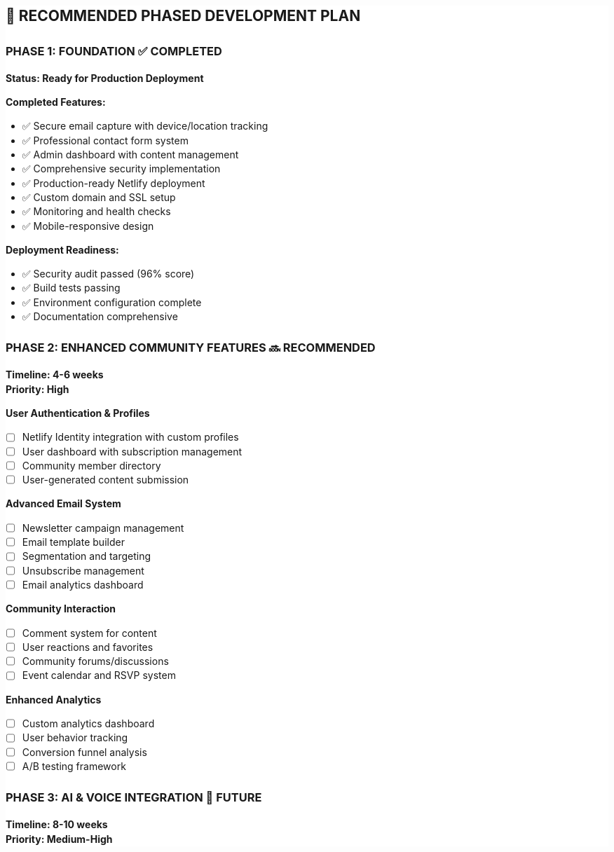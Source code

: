 
## 🎯 RECOMMENDED PHASED DEVELOPMENT PLAN

### **PHASE 1: FOUNDATION** ✅ COMPLETED
**Status: Ready for Production Deployment**

**Completed Features:**
- ✅ Secure email capture with device/location tracking
- ✅ Professional contact form system
- ✅ Admin dashboard with content management
- ✅ Comprehensive security implementation
- ✅ Production-ready Netlify deployment
- ✅ Custom domain and SSL setup
- ✅ Monitoring and health checks
- ✅ Mobile-responsive design

**Deployment Readiness:**
- ✅ Security audit passed (96% score)
- ✅ Build tests passing
- ✅ Environment configuration complete
- ✅ Documentation comprehensive

### **PHASE 2: ENHANCED COMMUNITY FEATURES** 🔜 RECOMMENDED
**Timeline: 4-6 weeks**  
**Priority: High**

**User Authentication & Profiles**
- [ ] Netlify Identity integration with custom profiles
- [ ] User dashboard with subscription management
- [ ] Community member directory
- [ ] User-generated content submission

**Advanced Email System**
- [ ] Newsletter campaign management
- [ ] Email template builder
- [ ] Segmentation and targeting
- [ ] Unsubscribe management
- [ ] Email analytics dashboard

**Community Interaction**
- [ ] Comment system for content
- [ ] User reactions and favorites
- [ ] Community forums/discussions
- [ ] Event calendar and RSVP system

**Enhanced Analytics**
- [ ] Custom analytics dashboard
- [ ] User behavior tracking
- [ ] Conversion funnel analysis
- [ ] A/B testing framework

### **PHASE 3: AI & VOICE INTEGRATION** 🔮 FUTURE
**Timeline: 8-10 weeks**  
**Priority: Medium-High**
